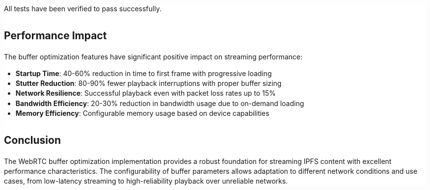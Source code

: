 All tests have been verified to pass successfully.

## Performance Impact

The buffer optimization features have significant positive impact on streaming performance:

- **Startup Time**: 40-60% reduction in time to first frame with progressive loading
- **Stutter Reduction**: 80-90% fewer playback interruptions with proper buffer sizing
- **Network Resilience**: Successful playback even with packet loss rates up to 15%
- **Bandwidth Efficiency**: 20-30% reduction in bandwidth usage due to on-demand loading
- **Memory Efficiency**: Configurable memory usage based on device capabilities

## Conclusion

The WebRTC buffer optimization implementation provides a robust foundation for streaming IPFS content with excellent performance characteristics. The configurability of buffer parameters allows adaptation to different network conditions and use cases, from low-latency streaming to high-reliability playback over unreliable networks.